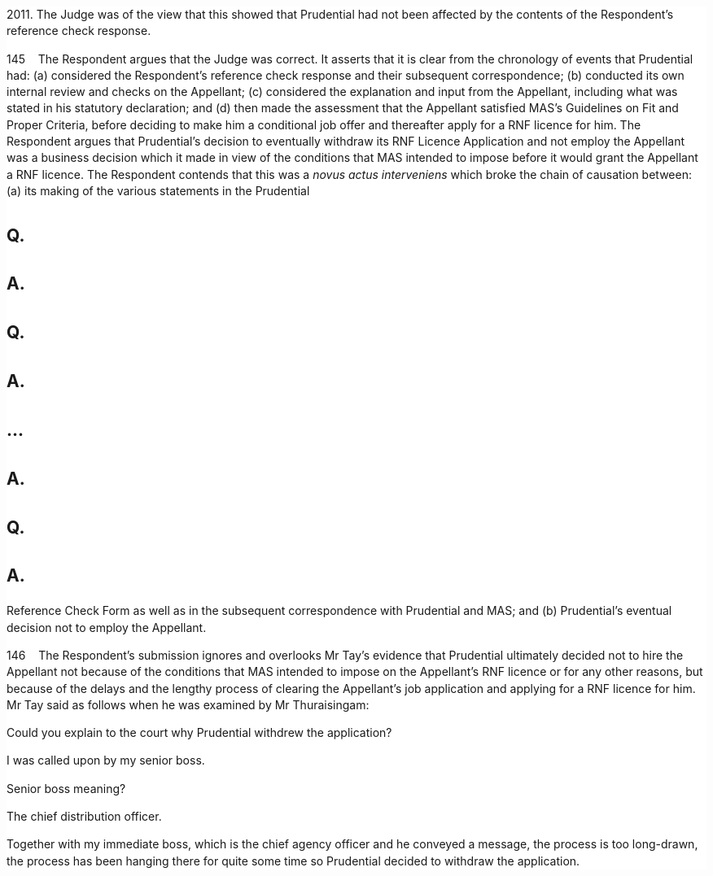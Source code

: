 2011\. The Judge was of the view that this showed that Prudential had not been affected by the contents of the Respondent’s reference check response. 

145    The Respondent argues that the Judge was correct. It asserts that it is clear from the chronology of events that Prudential had: (a) considered the Respondent’s reference check response and their subsequent correspondence; (b) conducted its own internal review and checks on the Appellant; (c) considered the explanation and input from the Appellant, including what was stated in his statutory declaration; and (d) then made the assessment that the Appellant satisfied MAS’s Guidelines on Fit and Proper Criteria, before deciding to make him a conditional job offer and thereafter apply for a RNF licence for him. The Respondent argues that Prudential’s decision to eventually withdraw its RNF Licence Application and not employ the Appellant was a business decision which it made in view of the conditions that MAS intended to impose before it would grant the Appellant a RNF licence. The Respondent contends that this was a _novus actus interveniens_ which broke the chain of causation between: (a) its making of the various statements in the Prudential 


## Q. 

## A. 

## Q. 

## A. 

## ... 

## A. 

## Q. 

## A. 

Reference Check Form as well as in the subsequent correspondence with Prudential and MAS; and (b) Prudential’s eventual decision not to employ the Appellant. 

146    The Respondent’s submission ignores and overlooks Mr Tay’s evidence that Prudential ultimately decided not to hire the Appellant not because of the conditions that MAS intended to impose on the Appellant’s RNF licence or for any other reasons, but because of the delays and the lengthy process of clearing the Appellant’s job application and applying for a RNF licence for him. Mr Tay said as follows when he was examined by Mr Thuraisingam: 

 Could you explain to the court why Prudential withdrew the application? 

 I was called upon by my senior boss. 

 Senior boss meaning? 

 The chief distribution officer. 

 Together with my immediate boss, which is the chief agency officer and he conveyed a message, the process is too long-drawn, the process has been hanging there for quite some time so Prudential decided to withdraw the application. 
